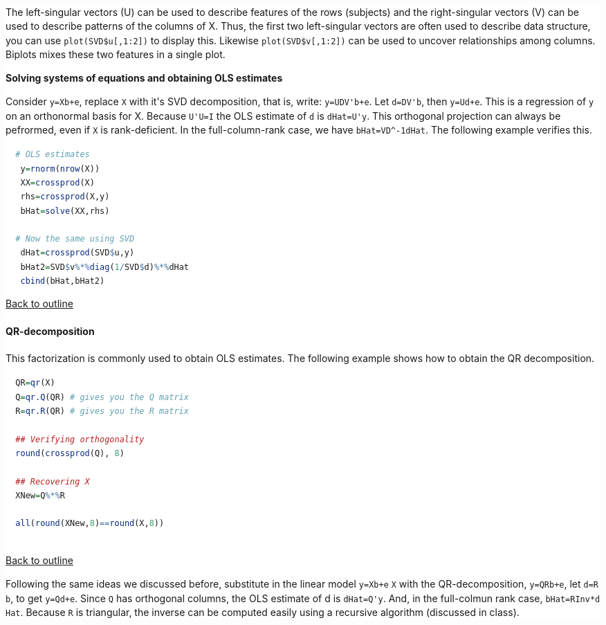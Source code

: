The left-singular vectors (U) can be used to describe features of the rows (subjects) and the right-singular vectors (V)
can be used to describe patterns of the columns of X. Thus, the first two left-singular vectors are often used to describe
data structure, you can use `plot(SVD$u[,1:2])` to display this. Likewise `plot(SVD$v[,1:2])` can be used to uncover
relationships among columns. Biplots mixes these two features in a single plot.


**Solving systems of equations and obtaining OLS estimates**

Consider `y=Xb+e`, replace `X` with it's SVD decomposition, that is, write: `y=UDV'b+e`. Let `d=DV'b`, then `y=Ud+e`. 
This is a regression of `y` on an orthonormal basis for X. Because `U'U=I` the OLS estimate of `d` is `dHat=U'y`. This orthogonal projection can always be pefrormed, even if `X` is rank-deficient. In the full-column-rank case, we have `bHat=VD^-1dHat`. The following example verifies this.

```r
  # OLS estimates
   y=rnorm(nrow(X))
   XX=crossprod(X)
   rhs=crossprod(X,y)
   bHat=solve(XX,rhs)

  # Now the same using SVD
   dHat=crossprod(SVD$u,y)
   bHat2=SVD$v%*%diag(1/SVD$d)%*%dHat
   cbind(bHat,bHat2)
```
[Back to outline](#outline)


#### QR-decomposition

This factorization is commonly used to obtain OLS estimates.  The following example shows how to obtain the QR decomposition.

```r
  QR=qr(X)
  Q=qr.Q(QR) # gives you the Q matrix
  R=qr.R(QR) # gives you the R matrix
  
  ## Verifying orthogonality
  round(crossprod(Q), 8)
  
  ## Recovering X
  XNew=Q%*%R
  
  all(round(XNew,8)==round(X,8))
  
```
[Back to outline](#outline)


Following the same ideas we discussed before, substitute in the linear model `y=Xb+e` `X` with the QR-decomposition, `y=QRb+e`, let `d=Rb`, to get `y=Qd+e`. Since `Q` has orthogonal columns, the OLS estimate of d is `dHat=Q'y`. And, in the full-colmun rank case, `bHat=RInv*dHat`. Because `R` is triangular, the inverse can be computed easily using a recursive algorithm (discussed in class).
